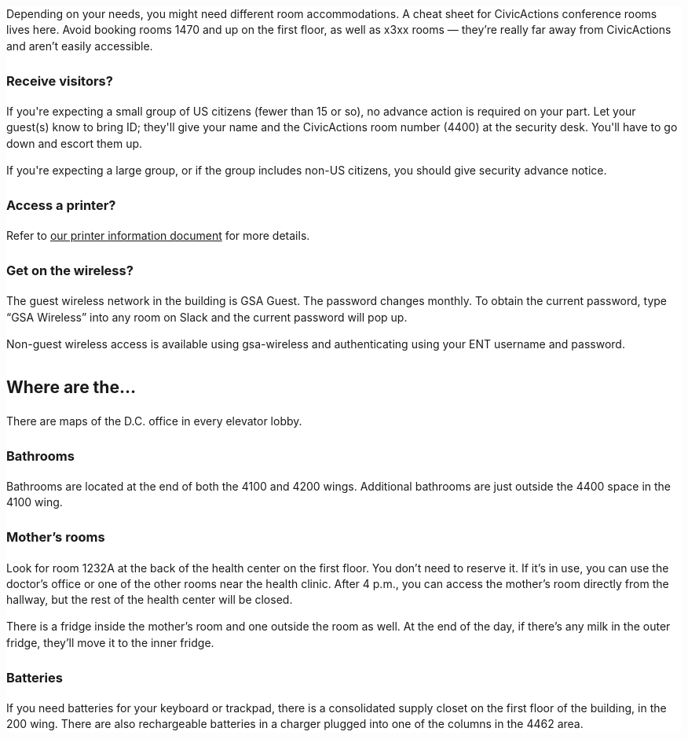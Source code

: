 Depending on your needs, you might need different room accommodations. A cheat sheet for CivicActions conference rooms lives here. Avoid booking rooms 1470 and up on the first floor, as well as x3xx rooms &mdash; they&rsquo;re really far away from CivicActions and aren&rsquo;t easily accessible.

### Receive visitors?

If you're expecting a small group of US citizens (fewer than 15 or so), no advance action is required on your part. Let your guest(s) know to bring ID; they'll give your name and the CivicActions room number (4400) at the security desk. You'll have to go down and escort them up.

If you're expecting a large group, or if the group includes non-US citizens, you should give security advance notice.

### Access a printer?

Refer to [our printer information document](https://docs.google.com/document/d/1Ikw7kfeY10lnImZHN7zq5wNjaTRBdTPkZj4QG7-z3d0/edit#) for more details.

### Get on the wireless?

The guest wireless network in the building is GSA Guest. The password changes monthly. To obtain the current password, type &ldquo;GSA Wireless&rdquo; into any room on Slack and the current password will pop up.

Non-guest wireless access is available using gsa-wireless and authenticating using your ENT username and password.


## Where are the&hellip;

There are maps of the D.C. office in every elevator lobby.


### Bathrooms

Bathrooms are located at the end of both the 4100 and 4200 wings. Additional bathrooms are just outside the 4400 space in the 4100 wing.

### Mother’s rooms

Look for room 1232A at the back of the health center on the first floor. You don’t need to reserve it. If it’s in use, you can use the doctor’s office or one of the other rooms near the health clinic. After 4 p.m., you can access the mother’s room directly from the hallway, but the rest of the health center will be closed.

There is a fridge inside the mother’s room and one outside the room as well. At the end of the day, if there’s any milk in the outer fridge, they’ll move it to the inner fridge.

### Batteries

If you need batteries for your keyboard or trackpad, there is a consolidated supply closet on the first floor of the building, in the 200 wing. There are also rechargeable batteries in a charger plugged into one of the columns in the 4462 area.

